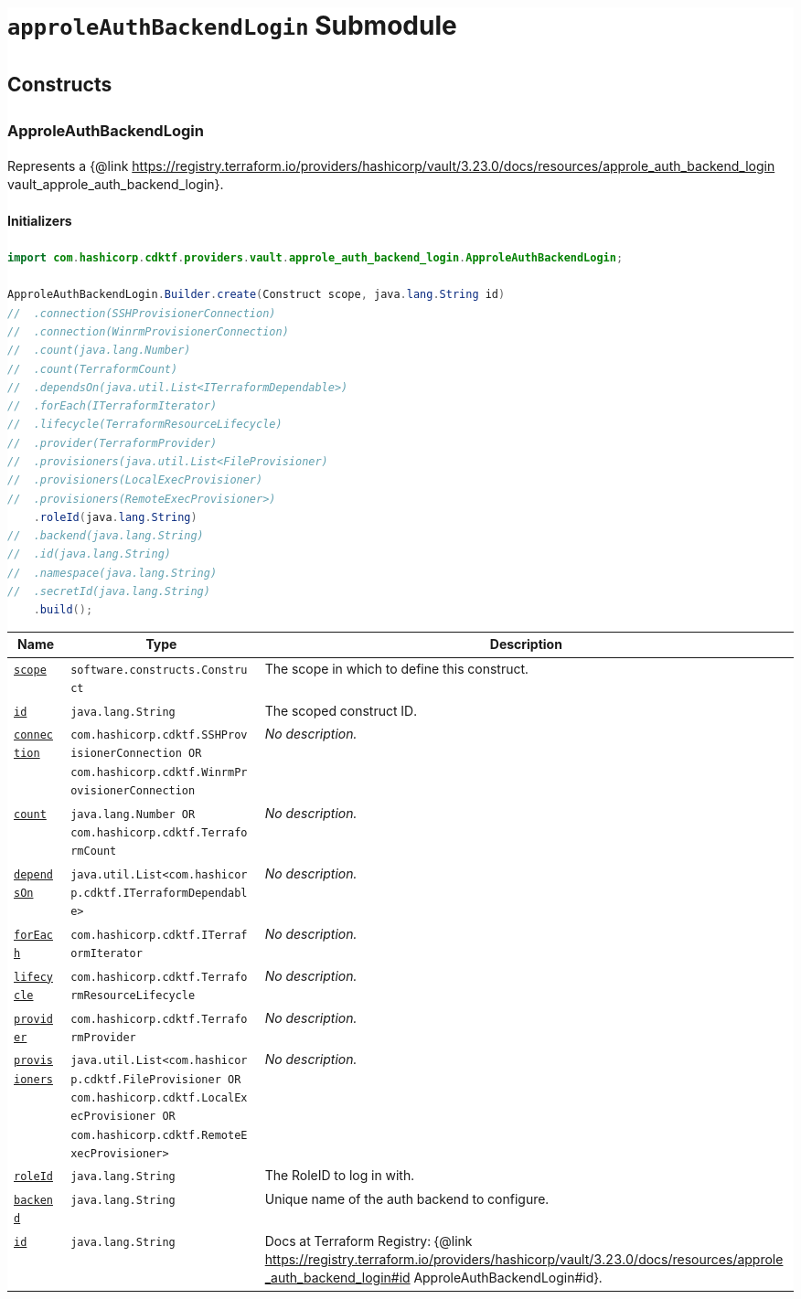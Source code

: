 # `approleAuthBackendLogin` Submodule <a name="`approleAuthBackendLogin` Submodule" id="@cdktf/provider-vault.approleAuthBackendLogin"></a>

## Constructs <a name="Constructs" id="Constructs"></a>

### ApproleAuthBackendLogin <a name="ApproleAuthBackendLogin" id="@cdktf/provider-vault.approleAuthBackendLogin.ApproleAuthBackendLogin"></a>

Represents a {@link https://registry.terraform.io/providers/hashicorp/vault/3.23.0/docs/resources/approle_auth_backend_login vault_approle_auth_backend_login}.

#### Initializers <a name="Initializers" id="@cdktf/provider-vault.approleAuthBackendLogin.ApproleAuthBackendLogin.Initializer"></a>

```java
import com.hashicorp.cdktf.providers.vault.approle_auth_backend_login.ApproleAuthBackendLogin;

ApproleAuthBackendLogin.Builder.create(Construct scope, java.lang.String id)
//  .connection(SSHProvisionerConnection)
//  .connection(WinrmProvisionerConnection)
//  .count(java.lang.Number)
//  .count(TerraformCount)
//  .dependsOn(java.util.List<ITerraformDependable>)
//  .forEach(ITerraformIterator)
//  .lifecycle(TerraformResourceLifecycle)
//  .provider(TerraformProvider)
//  .provisioners(java.util.List<FileProvisioner)
//  .provisioners(LocalExecProvisioner)
//  .provisioners(RemoteExecProvisioner>)
    .roleId(java.lang.String)
//  .backend(java.lang.String)
//  .id(java.lang.String)
//  .namespace(java.lang.String)
//  .secretId(java.lang.String)
    .build();
```

| **Name** | **Type** | **Description** |
| --- | --- | --- |
| <code><a href="#@cdktf/provider-vault.approleAuthBackendLogin.ApproleAuthBackendLogin.Initializer.parameter.scope">scope</a></code> | <code>software.constructs.Construct</code> | The scope in which to define this construct. |
| <code><a href="#@cdktf/provider-vault.approleAuthBackendLogin.ApproleAuthBackendLogin.Initializer.parameter.id">id</a></code> | <code>java.lang.String</code> | The scoped construct ID. |
| <code><a href="#@cdktf/provider-vault.approleAuthBackendLogin.ApproleAuthBackendLogin.Initializer.parameter.connection">connection</a></code> | <code>com.hashicorp.cdktf.SSHProvisionerConnection OR com.hashicorp.cdktf.WinrmProvisionerConnection</code> | *No description.* |
| <code><a href="#@cdktf/provider-vault.approleAuthBackendLogin.ApproleAuthBackendLogin.Initializer.parameter.count">count</a></code> | <code>java.lang.Number OR com.hashicorp.cdktf.TerraformCount</code> | *No description.* |
| <code><a href="#@cdktf/provider-vault.approleAuthBackendLogin.ApproleAuthBackendLogin.Initializer.parameter.dependsOn">dependsOn</a></code> | <code>java.util.List<com.hashicorp.cdktf.ITerraformDependable></code> | *No description.* |
| <code><a href="#@cdktf/provider-vault.approleAuthBackendLogin.ApproleAuthBackendLogin.Initializer.parameter.forEach">forEach</a></code> | <code>com.hashicorp.cdktf.ITerraformIterator</code> | *No description.* |
| <code><a href="#@cdktf/provider-vault.approleAuthBackendLogin.ApproleAuthBackendLogin.Initializer.parameter.lifecycle">lifecycle</a></code> | <code>com.hashicorp.cdktf.TerraformResourceLifecycle</code> | *No description.* |
| <code><a href="#@cdktf/provider-vault.approleAuthBackendLogin.ApproleAuthBackendLogin.Initializer.parameter.provider">provider</a></code> | <code>com.hashicorp.cdktf.TerraformProvider</code> | *No description.* |
| <code><a href="#@cdktf/provider-vault.approleAuthBackendLogin.ApproleAuthBackendLogin.Initializer.parameter.provisioners">provisioners</a></code> | <code>java.util.List<com.hashicorp.cdktf.FileProvisioner OR com.hashicorp.cdktf.LocalExecProvisioner OR com.hashicorp.cdktf.RemoteExecProvisioner></code> | *No description.* |
| <code><a href="#@cdktf/provider-vault.approleAuthBackendLogin.ApproleAuthBackendLogin.Initializer.parameter.roleId">roleId</a></code> | <code>java.lang.String</code> | The RoleID to log in with. |
| <code><a href="#@cdktf/provider-vault.approleAuthBackendLogin.ApproleAuthBackendLogin.Initializer.parameter.backend">backend</a></code> | <code>java.lang.String</code> | Unique name of the auth backend to configure. |
| <code><a href="#@cdktf/provider-vault.approleAuthBackendLogin.ApproleAuthBackendLogin.Initializer.parameter.id">id</a></code> | <code>java.lang.String</code> | Docs at Terraform Registry: {@link https://registry.terraform.io/providers/hashicorp/vault/3.23.0/docs/resources/approle_auth_backend_login#id ApproleAuthBackendLogin#id}. |